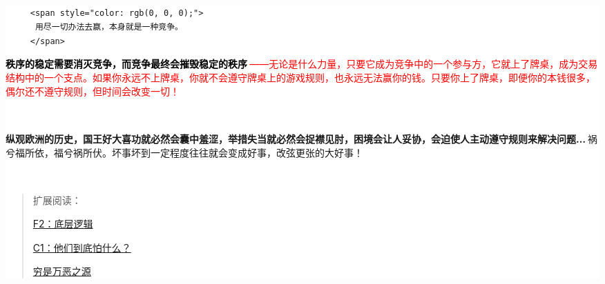          <span style="color: rgb(0, 0, 0);">
          用尽一切办法去赢，本身就是一种竞争。
         </span>
<span style="color: rgb(0, 0, 0);">
<strong>
           秩序的稳定需要消灭竞争，而竞争最终会摧毁稳定的秩序
          </strong>
</span>
<span style="color: rgb(255, 0, 0);">
          ——无论是什么力量，只要它成为竞争中的一个参与方，它就上了牌桌，成为交易结构中的一个支点。如果你永远不上牌桌，你就不会遵守牌桌上的游戏规则，也永远无法赢你的钱。只要你上了牌桌，即便你的本钱很多，偶尔还不遵守规则，但时间会改变一切！
         </span>
</p>
<p style="white-space: normal;">
<br/>
</p>
<p style="white-space: normal;">
<strong>
          纵观欧洲的历史，国王好大喜功就必然会囊中羞涩，举措失当就必然会捉襟见肘，困境会让人妥协，会迫使人主动遵守规则来解决问题…
         </strong>
         祸兮福所依，福兮祸所伏。坏事坏到一定程度往往就会变成好事，改弦更张的大好事！
        </p>
<p style="white-space: normal;">
<br/>
</p>
<blockquote>
<p style="white-space: normal;">
<span style="font-size: 14px;">
           扩展阅读：
          </span>
</p>
<p style="white-space: normal;">
<a href="http://mp.weixin.qq.com/s?__biz=MzAxNDk1NjI2Mw==&amp;mid=2247483905&amp;idx=1&amp;sn=e13c2886d004d818f12f6981f4c4e35a&amp;chksm=9b8a2189acfda89f1a2b2326514ec0f5e6696cb737fc89b123afad6198807fa669769a850cd3&amp;scene=21#wechat_redirect" style="white-space: normal;font-size: 14px;text-decoration: underline;" target="_blank">
<span style="font-size: 14px;">
            F2：底层逻辑
           </span>
</a>
</p>
<p style="white-space: normal;">
<a href="http://mp.weixin.qq.com/s?__biz=MzAxNDk1NjI2Mw==&amp;mid=2247483898&amp;idx=1&amp;sn=1b0a50386e9e89d2750dec717236f0aa&amp;chksm=9b8a2272acfdab64235b35ee5e91b8cac6172144207251636e1345fc570aa1601f59eff7f442&amp;scene=21#wechat_redirect" style="white-space: normal;font-size: 14px;text-decoration: underline;" target="_blank">
<span style="font-size: 14px;">
            C1：他们到底怕什么？
           </span>
</a>
</p>
<p style="white-space: normal;">
<a href="http://mp.weixin.qq.com/s?__biz=MzAxNDk1NjI2Mw==&amp;mid=2247483823&amp;idx=1&amp;sn=e54ebe9891b302dc0bf1815c76ccf8b7&amp;chksm=9b8a2227acfdab31a05e273addd9159d4b8263d58d3c58bf214841c8189157519719c3427306&amp;scene=21#wechat_redirect" style="white-space: normal;font-size: 14px;text-decoration: underline;" target="_blank">
<span style="font-size: 14px;">
            穷是万恶之源
           </span>
</a>
</p>
<p style="white-space: normal;">